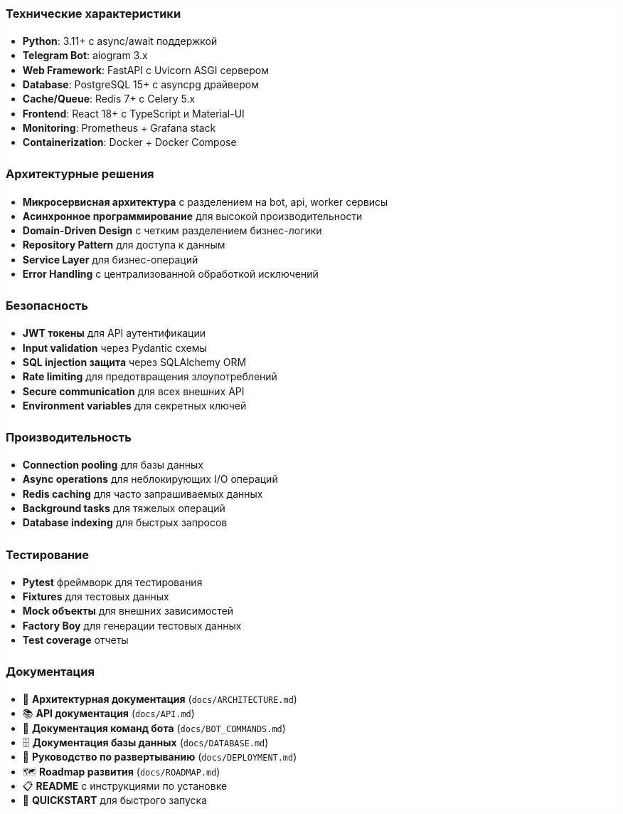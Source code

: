 ### Технические характеристики
- **Python**: 3.11+ с async/await поддержкой
- **Telegram Bot**: aiogram 3.x
- **Web Framework**: FastAPI с Uvicorn ASGI сервером
- **Database**: PostgreSQL 15+ с asyncpg драйвером
- **Cache/Queue**: Redis 7+ с Celery 5.x
- **Frontend**: React 18+ с TypeScript и Material-UI
- **Monitoring**: Prometheus + Grafana stack
- **Containerization**: Docker + Docker Compose

### Архитектурные решения
- **Микросервисная архитектура** с разделением на bot, api, worker сервисы
- **Асинхронное программирование** для высокой производительности
- **Domain-Driven Design** с четким разделением бизнес-логики
- **Repository Pattern** для доступа к данным
- **Service Layer** для бизнес-операций
- **Error Handling** с централизованной обработкой исключений

### Безопасность
- **JWT токены** для API аутентификации
- **Input validation** через Pydantic схемы
- **SQL injection защита** через SQLAlchemy ORM
- **Rate limiting** для предотвращения злоупотреблений
- **Secure communication** для всех внешних API
- **Environment variables** для секретных ключей

### Производительность
- **Connection pooling** для базы данных
- **Async operations** для неблокирующих I/O операций
- **Redis caching** для часто запрашиваемых данных
- **Background tasks** для тяжелых операций
- **Database indexing** для быстрых запросов

### Тестирование
- **Pytest** фреймворк для тестирования
- **Fixtures** для тестовых данных
- **Mock объекты** для внешних зависимостей
- **Factory Boy** для генерации тестовых данных
- **Test coverage** отчеты

### Документация
- 📖 **Архитектурная документация** (`docs/ARCHITECTURE.md`)
- 📚 **API документация** (`docs/API.md`) 
- 🤖 **Документация команд бота** (`docs/BOT_COMMANDS.md`)
- 🗄️ **Документация базы данных** (`docs/DATABASE.md`)
- 🚀 **Руководство по развертыванию** (`docs/DEPLOYMENT.md`)
- 🗺️ **Roadmap развития** (`docs/ROADMAP.md`)
- 📋 **README** с инструкциями по установке
- 🔧 **QUICKSTART** для быстрого запуска
